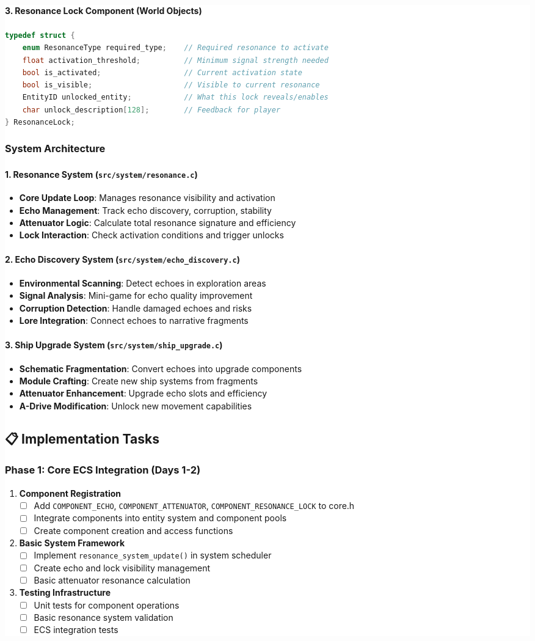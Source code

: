#### 3. Resonance Lock Component (World Objects)
```c
typedef struct {
    enum ResonanceType required_type;    // Required resonance to activate
    float activation_threshold;          // Minimum signal strength needed
    bool is_activated;                   // Current activation state
    bool is_visible;                     // Visible to current resonance
    EntityID unlocked_entity;            // What this lock reveals/enables
    char unlock_description[128];        // Feedback for player
} ResonanceLock;
```

### **System Architecture**

#### 1. Resonance System (`src/system/resonance.c`)
- **Core Update Loop**: Manages resonance visibility and activation
- **Echo Management**: Track echo discovery, corruption, stability
- **Attenuator Logic**: Calculate total resonance signature and efficiency
- **Lock Interaction**: Check activation conditions and trigger unlocks

#### 2. Echo Discovery System (`src/system/echo_discovery.c`)
- **Environmental Scanning**: Detect echoes in exploration areas
- **Signal Analysis**: Mini-game for echo quality improvement
- **Corruption Detection**: Handle damaged echoes and risks
- **Lore Integration**: Connect echoes to narrative fragments

#### 3. Ship Upgrade System (`src/system/ship_upgrade.c`)
- **Schematic Fragmentation**: Convert echoes into upgrade components
- **Module Crafting**: Create new ship systems from fragments
- **Attenuator Enhancement**: Upgrade echo slots and efficiency
- **A-Drive Modification**: Unlock new movement capabilities

## 📋 **Implementation Tasks**

### **Phase 1: Core ECS Integration** (Days 1-2)
1. **Component Registration**
   - [ ] Add `COMPONENT_ECHO`, `COMPONENT_ATTENUATOR`, `COMPONENT_RESONANCE_LOCK` to core.h
   - [ ] Integrate components into entity system and component pools
   - [ ] Create component creation and access functions

2. **Basic System Framework**
   - [ ] Implement `resonance_system_update()` in system scheduler
   - [ ] Create echo and lock visibility management
   - [ ] Basic attenuator resonance calculation

3. **Testing Infrastructure**
   - [ ] Unit tests for component operations
   - [ ] Basic resonance system validation
   - [ ] ECS integration tests
